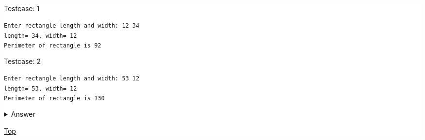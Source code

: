Testcase: 1

```
Enter rectangle length and width: 12 34
length= 34, width= 12
Perimeter of rectangle is 92
```

Testcase: 2

```
Enter rectangle length and width: 53 12
length= 53, width= 12
Perimeter of rectangle is 130
```

<details><summary>Answer</summary></details>

[Top](#quiz-1)
